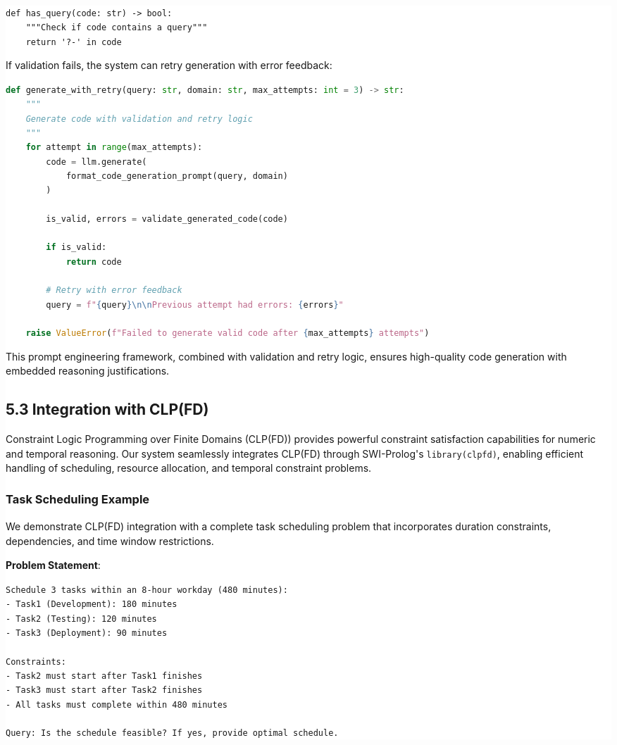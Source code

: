 ```
def has_query(code: str) -> bool:
    """Check if code contains a query"""
    return '?-' in code
```

If validation fails, the system can retry generation with error feedback:

```python
def generate_with_retry(query: str, domain: str, max_attempts: int = 3) -> str:
    """
    Generate code with validation and retry logic
    """
    for attempt in range(max_attempts):
        code = llm.generate(
            format_code_generation_prompt(query, domain)
        )

        is_valid, errors = validate_generated_code(code)

        if is_valid:
            return code

        # Retry with error feedback
        query = f"{query}\n\nPrevious attempt had errors: {errors}"

    raise ValueError(f"Failed to generate valid code after {max_attempts} attempts")
```

This prompt engineering framework, combined with validation and retry logic, ensures high-quality code generation with embedded reasoning justifications.

## 5.3 Integration with CLP(FD)

Constraint Logic Programming over Finite Domains (CLP(FD)) provides powerful constraint satisfaction capabilities for numeric and temporal reasoning. Our system seamlessly integrates CLP(FD) through SWI-Prolog's `library(clpfd)`, enabling efficient handling of scheduling, resource allocation, and temporal constraint problems.

### Task Scheduling Example

We demonstrate CLP(FD) integration with a complete task scheduling problem that incorporates duration constraints, dependencies, and time window restrictions.

**Problem Statement**:
```
Schedule 3 tasks within an 8-hour workday (480 minutes):
- Task1 (Development): 180 minutes
- Task2 (Testing): 120 minutes
- Task3 (Deployment): 90 minutes

Constraints:
- Task2 must start after Task1 finishes
- Task3 must start after Task2 finishes
- All tasks must complete within 480 minutes

Query: Is the schedule feasible? If yes, provide optimal schedule.
```
